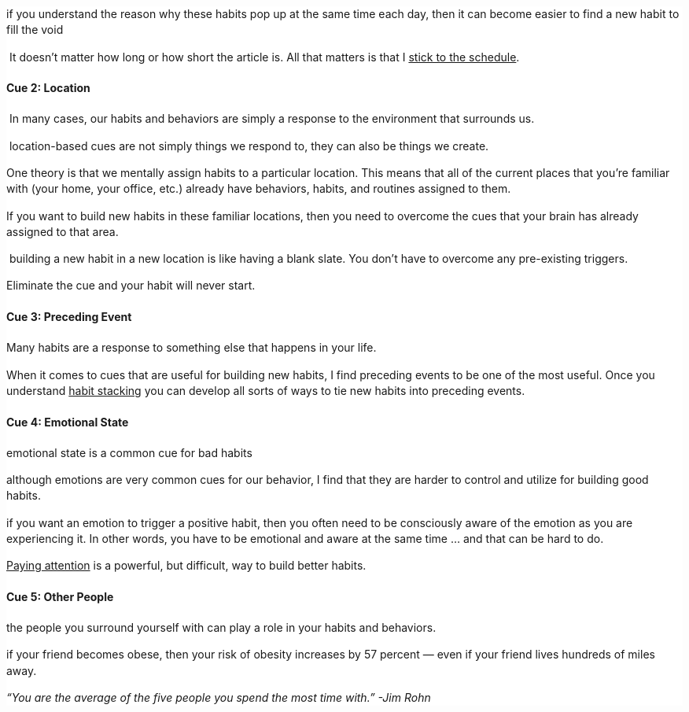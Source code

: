 if you understand the reason why these habits pop up at the same time each day, then it can become easier to find a new habit to fill the void

 It doesn’t matter how long or how short the article is. All that matters is that I [stick to the schedule](https://jamesclear.com/schedule-goals "Schedule your goals.").

#### Cue 2: Location

 In many cases, our habits and behaviors are simply a response to the environment that surrounds us.


 location-based cues are not simply things we respond to, they can also be things we create.


One theory is that we mentally assign habits to a particular location. This means that all of the current places that you’re familiar with (your home, your office, etc.) already have behaviors, habits, and routines assigned to them.

If you want to build new habits in these familiar locations, then you need to overcome the cues that your brain has already assigned to that area.

 building a new habit in a new location is like having a blank slate. You don’t have to overcome any pre-existing triggers.

Eliminate the cue and your habit will never start.

#### Cue 3: Preceding Event

Many habits are a response to something else that happens in your life.

When it comes to cues that are useful for building new habits, I find preceding events to be one of the most useful. Once you understand [habit stacking](https://jamesclear.com/habit-stacking "habit stacking") you can develop all sorts of ways to tie new habits into preceding events.




#### Cue 4: Emotional State

emotional state is a common cue for bad habits

although emotions are very common cues for our behavior, I find that they are harder to control and utilize for building good habits.

if you want an emotion to trigger a positive habit, then you often need to be consciously aware of the emotion as you are experiencing it. In other words, you have to be emotional and aware at the same time … and that can be hard to do.


[Paying attention](https://jamesclear.com/awareness-start-better-habits "New habits and awareness") is a powerful, but difficult, way to build better habits.

#### Cue 5: Other People


the people you surround yourself with can play a role in your habits and behaviors.


if your friend becomes obese, then your risk of obesity increases by 57 percent — even if your friend lives hundreds of miles away.


*“You are the average of the five people you spend the most time with.”
-Jim Rohn*
